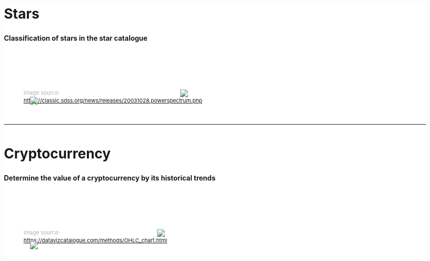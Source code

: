 
# Stars

<div class="grid grid-cols-[2fr_2fr] gap-1">

<div>

#### Classification of stars in the star catalogue
  <br>
  <br>
  <br>
  <figure>
  <img src="/galaxies.jpg" style="width: 480px !important; position:relative; left: -45px">
  <figcaption style="color:#b3b3b3ff; font-size: 11px; float: left;"><span>Image source:<br>
    <a href="https://classic.sdss.org/news/releases/20031028.powerspectrum.php">https://classic.sdss.org/news/releases/20031028.powerspectrum.php</a></span>
    </figcaption>
</figure>
</div>

<div>
<figure>
  <img src="/Kaggle_stellar.png" style="width: 420px !important; position:relative; top: -20px; left: 13px">
</figure>
</div>
</div>

---

# Cryptocurrency

<div class="grid grid-cols-[2fr_2fr] gap-1">

<div>

#### Determine the value of a cryptocurrency by its historical trends
  <br>
  <br>
  <br>
  <figure>
  <img src="/OHLC_chart.svg" style="width: 460px !important; position:relative; left: -20px">
  <figcaption style="color:#b3b3b3ff; font-size: 11px; float: left;"><span>Image source:<br>
    <a href="https://datavizcatalogue.com/methods/OHLC_chart.html">https://datavizcatalogue.com/methods/OHLC_chart.html</a></span>
    </figcaption>
</figure>
</div>

<div>
<figure>
  <img src="/Kaggle_crypto.png" style="width: 420px !important; position:relative; top: -10px; left: 13px">
</figure>
</div>
</div>
